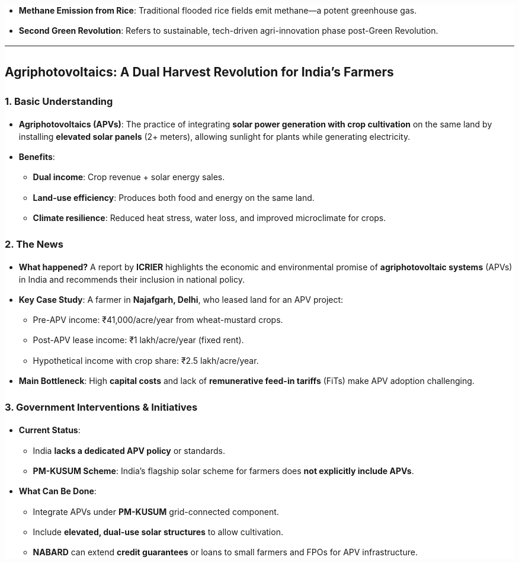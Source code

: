 * **Methane Emission from Rice**: Traditional flooded rice fields emit methane—a potent greenhouse gas.

* **Second Green Revolution**: Refers to sustainable, tech-driven agri-innovation phase post-Green Revolution.

---

## **Agriphotovoltaics: A Dual Harvest Revolution for India’s Farmers**

### **1\. Basic Understanding**

* **Agriphotovoltaics (APVs)**: The practice of integrating **solar power generation with crop cultivation** on the same land by installing **elevated solar panels** (2+ meters), allowing sunlight for plants while generating electricity.

* **Benefits**:

  * **Dual income**: Crop revenue \+ solar energy sales.

  * **Land-use efficiency**: Produces both food and energy on the same land.

  * **Climate resilience**: Reduced heat stress, water loss, and improved microclimate for crops.

### **2\. The News**

* **What happened?** A report by **ICRIER** highlights the economic and environmental promise of **agriphotovoltaic systems** (APVs) in India and recommends their inclusion in national policy.

* **Key Case Study**: A farmer in **Najafgarh, Delhi**, who leased land for an APV project:

  * Pre-APV income: ₹41,000/acre/year from wheat-mustard crops.

  * Post-APV lease income: ₹1 lakh/acre/year (fixed rent).

  * Hypothetical income with crop share: ₹2.5 lakh/acre/year.

* **Main Bottleneck**: High **capital costs** and lack of **remunerative feed-in tariffs** (FiTs) make APV adoption challenging.

### **3\. Government Interventions & Initiatives**

* **Current Status**:

  * India **lacks a dedicated APV policy** or standards.

  * **PM-KUSUM Scheme**: India’s flagship solar scheme for farmers does **not explicitly include APVs**.

* **What Can Be Done**:

  * Integrate APVs under **PM-KUSUM** grid-connected component.

  * Include **elevated, dual-use solar structures** to allow cultivation.

  * **NABARD** can extend **credit guarantees** or loans to small farmers and FPOs for APV infrastructure.
